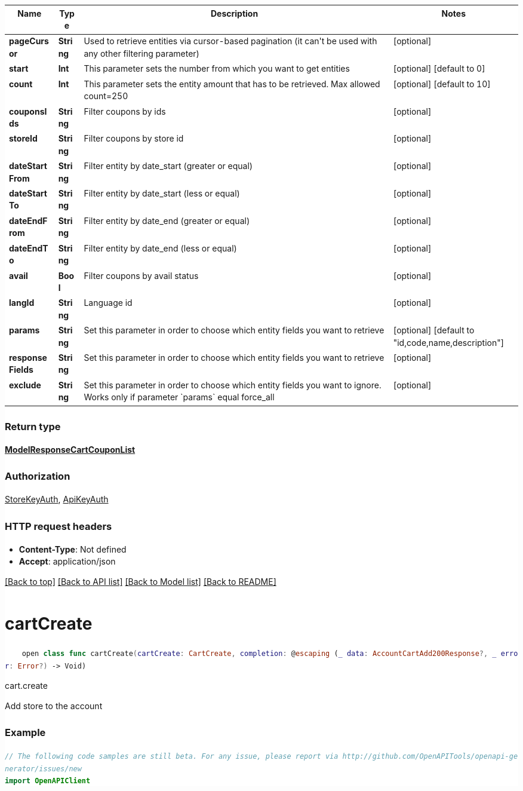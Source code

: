 Name | Type | Description  | Notes
------------- | ------------- | ------------- | -------------
 **pageCursor** | **String** | Used to retrieve entities via cursor-based pagination (it can&#39;t be used with any other filtering parameter) | [optional] 
 **start** | **Int** | This parameter sets the number from which you want to get entities | [optional] [default to 0]
 **count** | **Int** | This parameter sets the entity amount that has to be retrieved. Max allowed count&#x3D;250 | [optional] [default to 10]
 **couponsIds** | **String** | Filter coupons by ids | [optional] 
 **storeId** | **String** | Filter coupons by store id | [optional] 
 **dateStartFrom** | **String** | Filter entity by date_start (greater or equal) | [optional] 
 **dateStartTo** | **String** | Filter entity by date_start (less or equal) | [optional] 
 **dateEndFrom** | **String** | Filter entity by date_end (greater or equal) | [optional] 
 **dateEndTo** | **String** | Filter entity by date_end (less or equal) | [optional] 
 **avail** | **Bool** | Filter coupons by avail status | [optional] 
 **langId** | **String** | Language id | [optional] 
 **params** | **String** | Set this parameter in order to choose which entity fields you want to retrieve | [optional] [default to &quot;id,code,name,description&quot;]
 **responseFields** | **String** | Set this parameter in order to choose which entity fields you want to retrieve | [optional] 
 **exclude** | **String** | Set this parameter in order to choose which entity fields you want to ignore. Works only if parameter &#x60;params&#x60; equal force_all | [optional] 

### Return type

[**ModelResponseCartCouponList**](ModelResponseCartCouponList.md)

### Authorization

[StoreKeyAuth](../README.md#StoreKeyAuth), [ApiKeyAuth](../README.md#ApiKeyAuth)

### HTTP request headers

 - **Content-Type**: Not defined
 - **Accept**: application/json

[[Back to top]](#) [[Back to API list]](../README.md#documentation-for-api-endpoints) [[Back to Model list]](../README.md#documentation-for-models) [[Back to README]](../README.md)

# **cartCreate**
```swift
    open class func cartCreate(cartCreate: CartCreate, completion: @escaping (_ data: AccountCartAdd200Response?, _ error: Error?) -> Void)
```

cart.create

Add store to the account

### Example
```swift
// The following code samples are still beta. For any issue, please report via http://github.com/OpenAPITools/openapi-generator/issues/new
import OpenAPIClient

```